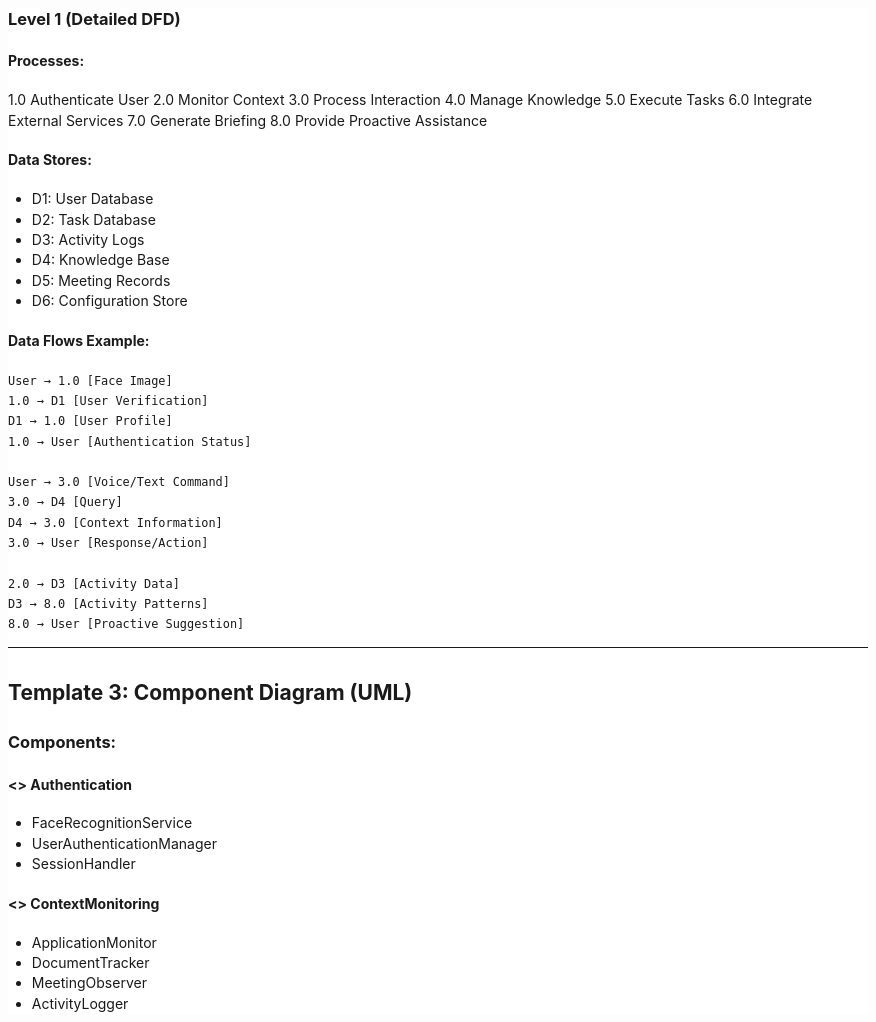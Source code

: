 ### Level 1 (Detailed DFD)

#### Processes:
1.0 Authenticate User
2.0 Monitor Context
3.0 Process Interaction
4.0 Manage Knowledge
5.0 Execute Tasks
6.0 Integrate External Services
7.0 Generate Briefing
8.0 Provide Proactive Assistance

#### Data Stores:
- D1: User Database
- D2: Task Database
- D3: Activity Logs
- D4: Knowledge Base
- D5: Meeting Records
- D6: Configuration Store

#### Data Flows Example:
```
User → 1.0 [Face Image]
1.0 → D1 [User Verification]
D1 → 1.0 [User Profile]
1.0 → User [Authentication Status]

User → 3.0 [Voice/Text Command]
3.0 → D4 [Query]
D4 → 3.0 [Context Information]
3.0 → User [Response/Action]

2.0 → D3 [Activity Data]
D3 → 8.0 [Activity Patterns]
8.0 → User [Proactive Suggestion]
```

---

## Template 3: Component Diagram (UML)

### Components:

#### <<subsystem>> Authentication
- FaceRecognitionService
- UserAuthenticationManager
- SessionHandler

#### <<subsystem>> ContextMonitoring
- ApplicationMonitor
- DocumentTracker
- MeetingObserver
- ActivityLogger
